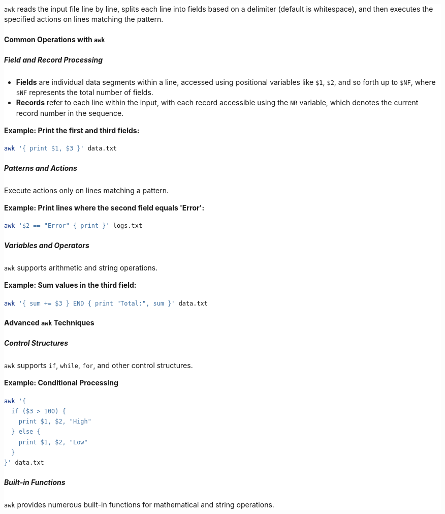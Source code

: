 `awk` reads the input file line by line, splits each line into fields based on a delimiter (default is whitespace), and then executes the specified actions on lines matching the pattern.

#### Common Operations with `awk`

##### Field and Record Processing

- **Fields** are individual data segments within a line, accessed using positional variables like `$1`, `$2`, and so forth up to `$NF`, where `$NF` represents the total number of fields.
- **Records** refer to each line within the input, with each record accessible using the `NR` variable, which denotes the current record number in the sequence.

**Example: Print the first and third fields:**

```bash
awk '{ print $1, $3 }' data.txt
```

##### Patterns and Actions

Execute actions only on lines matching a pattern.

**Example: Print lines where the second field equals 'Error':**

```bash
awk '$2 == "Error" { print }' logs.txt
```

##### Variables and Operators

`awk` supports arithmetic and string operations.

**Example: Sum values in the third field:**

```bash
awk '{ sum += $3 } END { print "Total:", sum }' data.txt
```

#### Advanced `awk` Techniques

##### Control Structures

`awk` supports `if`, `while`, `for`, and other control structures.

**Example: Conditional Processing**

```bash
awk '{
  if ($3 > 100) {
    print $1, $2, "High"
  } else {
    print $1, $2, "Low"
  }
}' data.txt
```

##### Built-in Functions

`awk` provides numerous built-in functions for mathematical and string operations.
